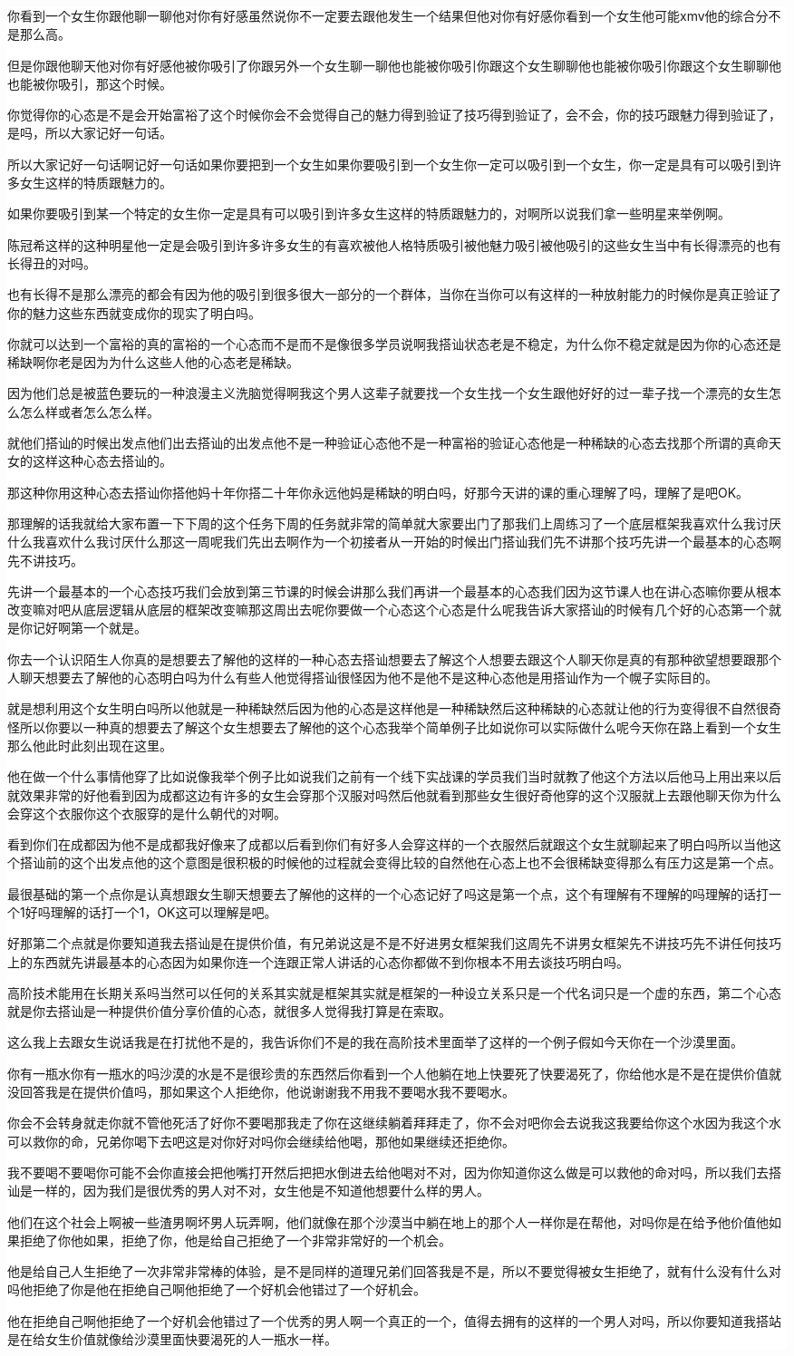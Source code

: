 你看到一个女生你跟他聊一聊他对你有好感虽然说你不一定要去跟他发生一个结果但他对你有好感你看到一个女生他可能xmv他的综合分不是那么高。

但是你跟他聊天他对你有好感他被你吸引了你跟另外一个女生聊一聊他也能被你吸引你跟这个女生聊聊他也能被你吸引你跟这个女生聊聊他也能被你吸引，那这个时候。

你觉得你的心态是不是会开始富裕了这个时候你会不会觉得自己的魅力得到验证了技巧得到验证了，会不会，你的技巧跟魅力得到验证了，是吗，所以大家记好一句话。

所以大家记好一句话啊记好一句话如果你要把到一个女生如果你要吸引到一个女生你一定可以吸引到一个女生，你一定是具有可以吸引到许多女生这样的特质跟魅力的。

如果你要吸引到某一个特定的女生你一定是具有可以吸引到许多女生这样的特质跟魅力的，对啊所以说我们拿一些明星来举例啊。

陈冠希这样的这种明星他一定是会吸引到许多许多女生的有喜欢被他人格特质吸引被他魅力吸引被他吸引的这些女生当中有长得漂亮的也有长得丑的对吗。

也有长得不是那么漂亮的都会有因为他的吸引到很多很大一部分的一个群体，当你在当你可以有这样的一种放射能力的时候你是真正验证了你的魅力这些东西就变成你的现实了明白吗。

你就可以达到一个富裕的真的富裕的一个心态而不是而不是像很多学员说啊我搭讪状态老是不稳定，为什么你不稳定就是因为你的心态还是稀缺啊你老是因为为什么这些人他的心态老是稀缺。

因为他们总是被蓝色要玩的一种浪漫主义洗脑觉得啊我这个男人这辈子就要找一个女生找一个女生跟他好好的过一辈子找一个漂亮的女生怎么怎么样或者怎么怎么样。

就他们搭讪的时候出发点他们出去搭讪的出发点他不是一种验证心态他不是一种富裕的验证心态他是一种稀缺的心态去找那个所谓的真命天女的这样这种心态去搭讪的。

那这种你用这种心态去搭讪你搭他妈十年你搭二十年你永远他妈是稀缺的明白吗，好那今天讲的课的重心理解了吗，理解了是吧OK。

那理解的话我就给大家布置一下下周的这个任务下周的任务就非常的简单就大家要出门了那我们上周练习了一个底层框架我喜欢什么我讨厌什么我喜欢什么我讨厌什么那这一周呢我们先出去啊作为一个初接者从一开始的时候出门搭讪我们先不讲那个技巧先讲一个最基本的心态啊先不讲技巧。

先讲一个最基本的一个心态技巧我们会放到第三节课的时候会讲那么我们再讲一个最基本的心态我们因为这节课人也在讲心态嘛你要从根本改变嘛对吧从底层逻辑从底层的框架改变嘛那这周出去呢你要做一个心态这个心态是什么呢我告诉大家搭讪的时候有几个好的心态第一个就是你记好啊第一个就是。

你去一个认识陌生人你真的是想要去了解他的这样的一种心态去搭讪想要去了解这个人想要去跟这个人聊天你是真的有那种欲望想要跟那个人聊天想要去了解他的心态明白吗为什么有些人他觉得搭讪很怪因为他不是他不是这种心态他是用搭讪作为一个幌子实际目的。

就是想利用这个女生明白吗所以他就是一种稀缺然后因为他的心态是这样他是一种稀缺然后这种稀缺的心态就让他的行为变得很不自然很奇怪所以你要以一种真的想要去了解这个女生想要去了解他的这个心态我举个简单例子比如说你可以实际做什么呢今天你在路上看到一个女生那么他此时此刻出现在这里。

他在做一个什么事情他穿了比如说像我举个例子比如说我们之前有一个线下实战课的学员我们当时就教了他这个方法以后他马上用出来以后就效果非常的好他看到因为成都这边有许多的女生会穿那个汉服对吗然后他就看到那些女生很好奇他穿的这个汉服就上去跟他聊天你为什么会穿这个衣服你这个衣服穿的是什么朝代的对啊。

看到你们在成都因为他不是成都我好像来了成都以后看到你们有好多人会穿这样的一个衣服然后就跟这个女生就聊起来了明白吗所以当他这个搭讪前的这个出发点他的这个意图是很积极的时候他的过程就会变得比较的自然他在心态上也不会很稀缺变得那么有压力这是第一个点。

最很基础的第一个点你是认真想跟女生聊天想要去了解他的这样的一个心态记好了吗这是第一个点，这个有理解有不理解的吗理解的话打一个1好吗理解的话打一个1，OK这可以理解是吧。

好那第二个点就是你要知道我去搭讪是在提供价值，有兄弟说这是不是不好进男女框架我们这周先不讲男女框架先不讲技巧先不讲任何技巧上的东西就先讲最基本的心态因为如果你连一个连跟正常人讲话的心态你都做不到你根本不用去谈技巧明白吗。

高阶技术能用在长期关系吗当然可以任何的关系其实就是框架其实就是框架的一种设立关系只是一个代名词只是一个虚的东西，第二个心态就是你去搭讪是一种提供价值分享价值的心态，就很多人觉得我打算是在索取。

这么我上去跟女生说话我是在打扰他不是的，我告诉你们不是的我在高阶技术里面举了这样的一个例子假如今天你在一个沙漠里面。

你有一瓶水你有一瓶水的吗沙漠的水是不是很珍贵的东西然后你看到一个人他躺在地上快要死了快要渴死了，你给他水是不是在提供价值就没回答我是在提供价值吗，那如果这个人拒绝你，他说谢谢我不用我不要喝水我不要喝水。

你会不会转身就走你就不管他死活了好你不要喝那我走了你在这继续躺着拜拜走了，你不会对吧你会去说我这我要给你这个水因为我这个水可以救你的命，兄弟你喝下去吧这是对你好对吗你会继续给他喝，那他如果继续还拒绝你。

我不要喝不要喝你可能不会你直接会把他嘴打开然后把把水倒进去给他喝对不对，因为你知道你这么做是可以救他的命对吗，所以我们去搭讪是一样的，因为我们是很优秀的男人对不对，女生他是不知道他想要什么样的男人。

他们在这个社会上啊被一些渣男啊坏男人玩弄啊，他们就像在那个沙漠当中躺在地上的那个人一样你是在帮他，对吗你是在给予他价值他如果拒绝了你他如果，拒绝了你，他是给自己拒绝了一个非常非常好的一个机会。

他是给自己人生拒绝了一次非常非常棒的体验，是不是同样的道理兄弟们回答我是不是，所以不要觉得被女生拒绝了，就有什么没有什么对吗他拒绝了你是他在拒绝自己啊他拒绝了一个好机会他错过了一个好机会。

他在拒绝自己啊他拒绝了一个好机会他错过了一个优秀的男人啊一个真正的一个，值得去拥有的这样的一个男人对吗，所以你要知道我搭站是在给女生价值就像给沙漠里面快要渴死的人一瓶水一样。
